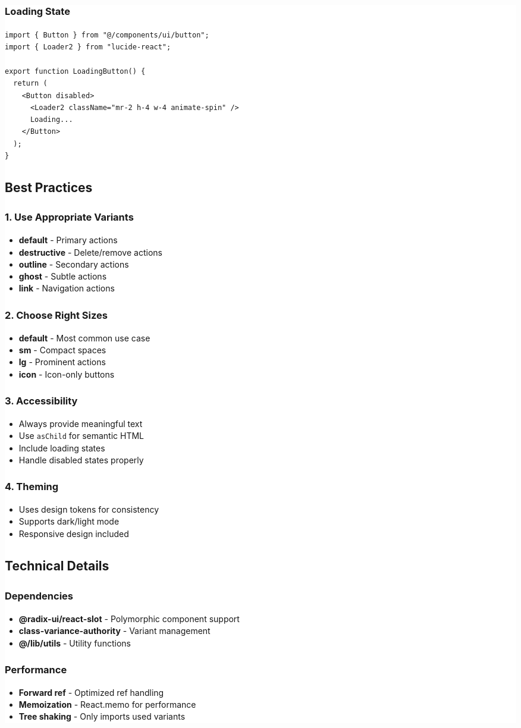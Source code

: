 ### Loading State
```tsx
import { Button } from "@/components/ui/button";
import { Loader2 } from "lucide-react";

export function LoadingButton() {
  return (
    <Button disabled>
      <Loader2 className="mr-2 h-4 w-4 animate-spin" />
      Loading...
    </Button>
  );
}
```

## Best Practices

### 1. Use Appropriate Variants
- **default** - Primary actions
- **destructive** - Delete/remove actions
- **outline** - Secondary actions
- **ghost** - Subtle actions
- **link** - Navigation actions

### 2. Choose Right Sizes
- **default** - Most common use case
- **sm** - Compact spaces
- **lg** - Prominent actions
- **icon** - Icon-only buttons

### 3. Accessibility
- Always provide meaningful text
- Use `asChild` for semantic HTML
- Include loading states
- Handle disabled states properly

### 4. Theming
- Uses design tokens for consistency
- Supports dark/light mode
- Responsive design included

## Technical Details

### Dependencies
- **@radix-ui/react-slot** - Polymorphic component support
- **class-variance-authority** - Variant management
- **@/lib/utils** - Utility functions

### Performance
- **Forward ref** - Optimized ref handling
- **Memoization** - React.memo for performance
- **Tree shaking** - Only imports used variants
